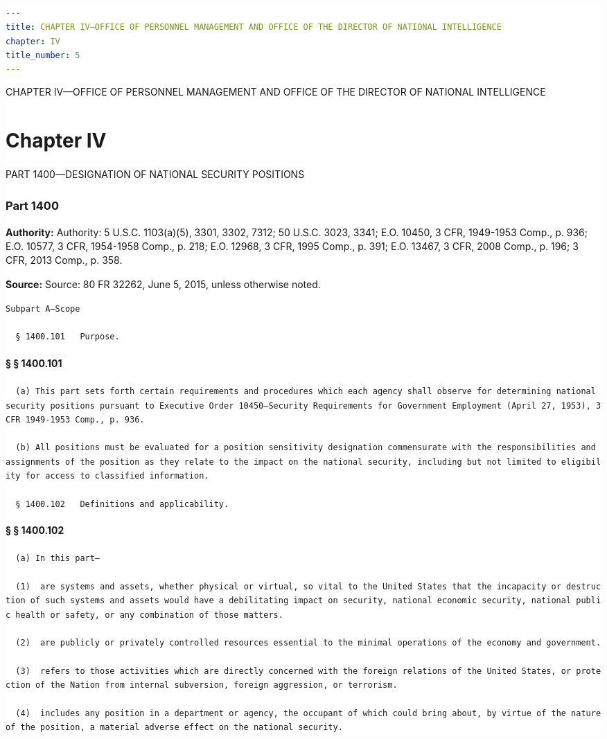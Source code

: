 ```yaml
---
title: CHAPTER IV—OFFICE OF PERSONNEL MANAGEMENT AND OFFICE OF THE DIRECTOR OF NATIONAL INTELLIGENCE
chapter: IV
title_number: 5
---
```


CHAPTER IV—OFFICE OF PERSONNEL MANAGEMENT AND OFFICE OF THE DIRECTOR OF NATIONAL INTELLIGENCE

# Chapter IV

  PART 1400—DESIGNATION OF NATIONAL SECURITY POSITIONS

### Part 1400

**Authority:** Authority: 5 U.S.C. 1103(a)(5), 3301, 3302, 7312; 50 U.S.C. 3023, 3341; E.O. 10450, 3 CFR, 1949-1953 Comp., p. 936; E.O. 10577, 3 CFR, 1954-1958 Comp., p. 218; E.O. 12968, 3 CFR, 1995 Comp., p. 391; E.O. 13467, 3 CFR, 2008 Comp., p. 196; 3 CFR, 2013 Comp., p. 358.

**Source:** Source: 80 FR 32262, June 5, 2015, unless otherwise noted.

    Subpart A—Scope

      § 1400.101   Purpose.

#### § § 1400.101

      (a) This part sets forth certain requirements and procedures which each agency shall observe for determining national security positions pursuant to Executive Order 10450—Security Requirements for Government Employment (April 27, 1953), 3 CFR 1949-1953 Comp., p. 936.

      (b) All positions must be evaluated for a position sensitivity designation commensurate with the responsibilities and assignments of the position as they relate to the impact on the national security, including but not limited to eligibility for access to classified information.

      § 1400.102   Definitions and applicability.

#### § § 1400.102

      (a) In this part—

      (1)  are systems and assets, whether physical or virtual, so vital to the United States that the incapacity or destruction of such systems and assets would have a debilitating impact on security, national economic security, national public health or safety, or any combination of those matters.

      (2)  are publicly or privately controlled resources essential to the minimal operations of the economy and government.

      (3)  refers to those activities which are directly concerned with the foreign relations of the United States, or protection of the Nation from internal subversion, foreign aggression, or terrorism.

      (4)  includes any position in a department or agency, the occupant of which could bring about, by virtue of the nature of the position, a material adverse effect on the national security.
